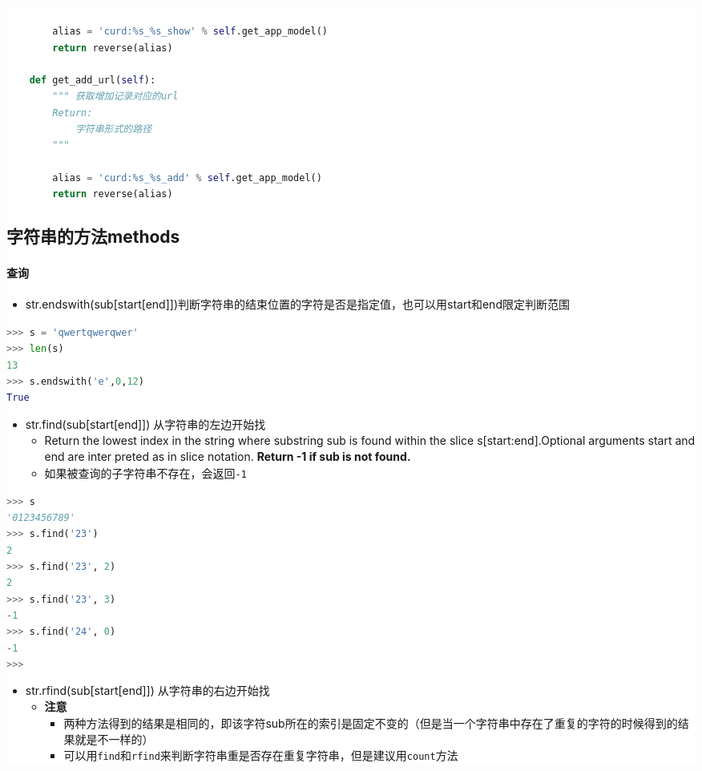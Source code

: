 ```python

        alias = 'curd:%s_%s_show' % self.get_app_model()
        return reverse(alias)

    def get_add_url(self):
        """ 获取增加记录对应的url
        Return:
            字符串形式的路径
        """

        alias = 'curd:%s_%s_add' % self.get_app_model()
        return reverse(alias)
```

## 字符串的方法methods

#### 查询


- str.endswith(sub[start[end]])判断字符串的结束位置的字符是否是指定值，也可以用start和end限定判断范围

```python
>>> s = 'qwertqwerqwer'
>>> len(s)
13
>>> s.endswith('e',0,12)
True
```


- str.find(sub[start[end]]) 从字符串的左边开始找
	- Return the lowest index in the string where substring sub is found within the slice  s[start:end].Optional arguments start and end are inter preted as in slice notation. **Return -1 if sub is not found.**
	- 如果被查询的子字符串不存在，会返回`-1`

```python
>>> s
'0123456789'
>>> s.find('23')
2
>>> s.find('23', 2)
2
>>> s.find('23', 3)
-1
>>> s.find('24', 0)
-1
>>>
```

- str.rfind(sub[start[end]])  从字符串的右边开始找
	- **注意**
		- 两种方法得到的结果是相同的，即该字符sub所在的索引是固定不变的（但是当一个字符串中存在了重复的字符的时候得到的结果就是不一样的）
		- 可以用`find`和`rfind`来判断字符串重是否存在重复字符串，但是建议用`count`方法
